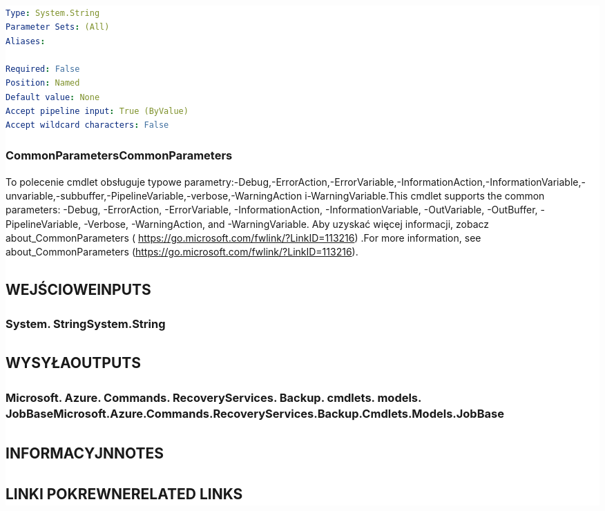 ```yaml
Type: System.String
Parameter Sets: (All)
Aliases:

Required: False
Position: Named
Default value: None
Accept pipeline input: True (ByValue)
Accept wildcard characters: False
```

### <span data-ttu-id="d2d6a-162">CommonParameters</span><span class="sxs-lookup"><span data-stu-id="d2d6a-162">CommonParameters</span></span>
<span data-ttu-id="d2d6a-163">To polecenie cmdlet obsługuje typowe parametry:-Debug,-ErrorAction,-ErrorVariable,-InformationAction,-InformationVariable,-unvariable,-subbuffer,-PipelineVariable,-verbose,-WarningAction i-WarningVariable.</span><span class="sxs-lookup"><span data-stu-id="d2d6a-163">This cmdlet supports the common parameters: -Debug, -ErrorAction, -ErrorVariable, -InformationAction, -InformationVariable, -OutVariable, -OutBuffer, -PipelineVariable, -Verbose, -WarningAction, and -WarningVariable.</span></span> <span data-ttu-id="d2d6a-164">Aby uzyskać więcej informacji, zobacz about_CommonParameters ( https://go.microsoft.com/fwlink/?LinkID=113216) .</span><span class="sxs-lookup"><span data-stu-id="d2d6a-164">For more information, see about_CommonParameters (https://go.microsoft.com/fwlink/?LinkID=113216).</span></span>

## <span data-ttu-id="d2d6a-165">WEJŚCIOWE</span><span class="sxs-lookup"><span data-stu-id="d2d6a-165">INPUTS</span></span>

### <span data-ttu-id="d2d6a-166">System. String</span><span class="sxs-lookup"><span data-stu-id="d2d6a-166">System.String</span></span>

## <span data-ttu-id="d2d6a-167">WYSYŁA</span><span class="sxs-lookup"><span data-stu-id="d2d6a-167">OUTPUTS</span></span>

### <span data-ttu-id="d2d6a-168">Microsoft. Azure. Commands. RecoveryServices. Backup. cmdlets. models. JobBase</span><span class="sxs-lookup"><span data-stu-id="d2d6a-168">Microsoft.Azure.Commands.RecoveryServices.Backup.Cmdlets.Models.JobBase</span></span>

## <span data-ttu-id="d2d6a-169">INFORMACYJN</span><span class="sxs-lookup"><span data-stu-id="d2d6a-169">NOTES</span></span>

## <span data-ttu-id="d2d6a-170">LINKI POKREWNE</span><span class="sxs-lookup"><span data-stu-id="d2d6a-170">RELATED LINKS</span></span>
